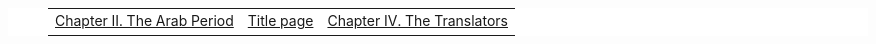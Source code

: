 <figure class="table chapter-navigator">
  <table>
    <tbody>
      <tr>
        <td>
        <a href="/en/book/Islam/Arabic_Thought_and_Its_Place_in_History/2">
          <span class="mdi mdi-arrow-left-drop-circle"></span><span class="pl-2">Chapter II. The Arab Period</span>
        </a>
        </td>
        <td>
        <a href="/en/book/Islam/Arabic_Thought_and_Its_Place_in_History">
          <span class="mdi mdi-book-open-variant"></span><span class="pl-2">Title page</span>
        </a>
        </td>
        <td>
        <a href="/en/book/Islam/Arabic_Thought_and_Its_Place_in_History/4">
          <span class="pr-2">Chapter IV. The Translators</span><span class="mdi mdi-arrow-right-drop-circle"></span>
        </a>
        </td>
      </tr>
    </tbody>
  </table>
</figure>
